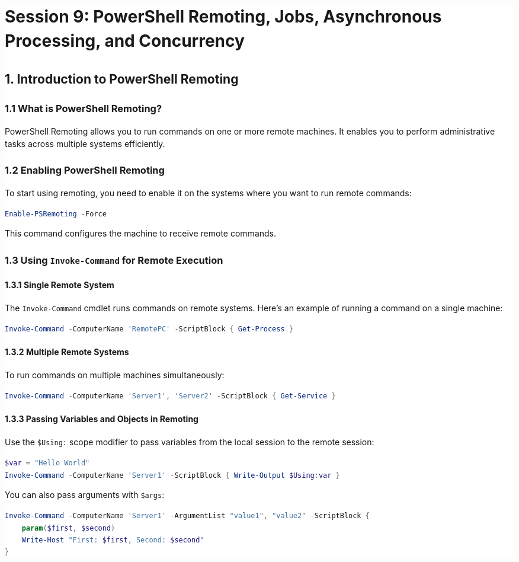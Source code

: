 # Session 9: PowerShell Remoting, Jobs, Asynchronous Processing, and Concurrency

## 1. Introduction to PowerShell Remoting

### 1.1 What is PowerShell Remoting?
PowerShell Remoting allows you to run commands on one or more remote machines. It enables you to perform administrative tasks across multiple systems efficiently.

### 1.2 Enabling PowerShell Remoting
To start using remoting, you need to enable it on the systems where you want to run remote commands:

```powershell
Enable-PSRemoting -Force
```

This command configures the machine to receive remote commands.

### 1.3 Using `Invoke-Command` for Remote Execution

#### 1.3.1 Single Remote System

The `Invoke-Command` cmdlet runs commands on remote systems. Here’s an example of running a command on a single machine:

```powershell
Invoke-Command -ComputerName 'RemotePC' -ScriptBlock { Get-Process }
```

#### 1.3.2 Multiple Remote Systems

To run commands on multiple machines simultaneously:

```powershell
Invoke-Command -ComputerName 'Server1', 'Server2' -ScriptBlock { Get-Service }
```

#### 1.3.3 Passing Variables and Objects in Remoting

Use the `$Using:` scope modifier to pass variables from the local session to the remote session:

```powershell
$var = "Hello World"
Invoke-Command -ComputerName 'Server1' -ScriptBlock { Write-Output $Using:var }
```

You can also pass arguments with `$args`:

```powershell
Invoke-Command -ComputerName 'Server1' -ArgumentList "value1", "value2" -ScriptBlock {
    param($first, $second)
    Write-Host "First: $first, Second: $second"
}
```
